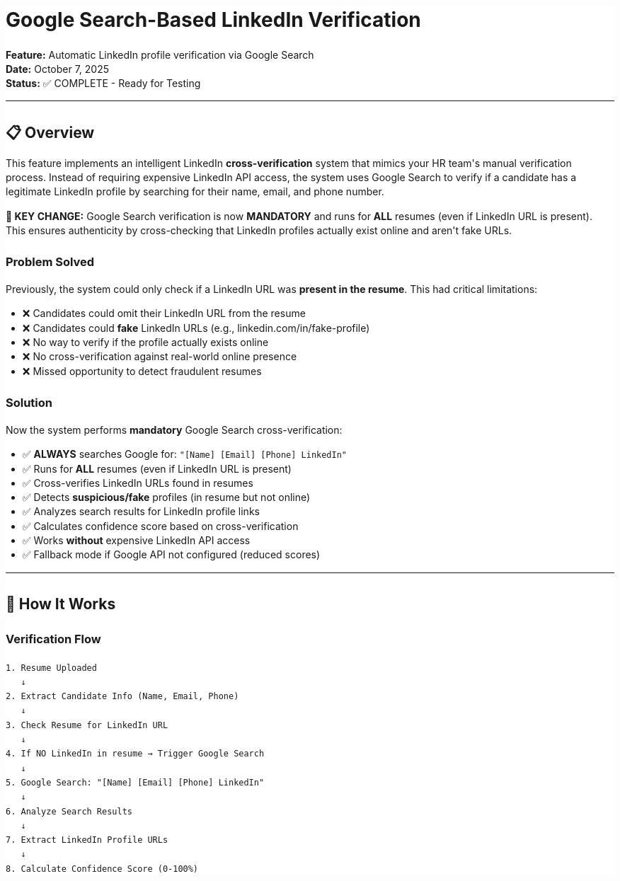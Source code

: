 # Google Search-Based LinkedIn Verification

**Feature:** Automatic LinkedIn profile verification via Google Search  
**Date:** October 7, 2025  
**Status:** ✅ COMPLETE - Ready for Testing  

---

## 📋 Overview

This feature implements an intelligent LinkedIn **cross-verification** system that mimics your HR team's manual verification process. Instead of requiring expensive LinkedIn API access, the system uses Google Search to verify if a candidate has a legitimate LinkedIn profile by searching for their name, email, and phone number.

**🔑 KEY CHANGE:** Google Search verification is now **MANDATORY** and runs for **ALL** resumes (even if LinkedIn URL is present). This ensures authenticity by cross-checking that LinkedIn profiles actually exist online and aren't fake URLs.

### Problem Solved

Previously, the system could only check if a LinkedIn URL was **present in the resume**. This had critical limitations:
- ❌ Candidates could omit their LinkedIn URL from the resume
- ❌ Candidates could **fake** LinkedIn URLs (e.g., linkedin.com/in/fake-profile)
- ❌ No way to verify if the profile actually exists online
- ❌ No cross-verification against real-world online presence
- ❌ Missed opportunity to detect fraudulent resumes

### Solution

Now the system performs **mandatory** Google Search cross-verification:
- ✅ **ALWAYS** searches Google for: `"[Name] [Email] [Phone] LinkedIn"`
- ✅ Runs for **ALL** resumes (even if LinkedIn URL is present)
- ✅ Cross-verifies LinkedIn URLs found in resumes
- ✅ Detects **suspicious/fake** profiles (in resume but not online)
- ✅ Analyzes search results for LinkedIn profile links
- ✅ Calculates confidence score based on cross-verification
- ✅ Works **without** expensive LinkedIn API access
- ✅ Fallback mode if Google API not configured (reduced scores)

---

## 🔧 How It Works

### Verification Flow

```
1. Resume Uploaded
   ↓
2. Extract Candidate Info (Name, Email, Phone)
   ↓
3. Check Resume for LinkedIn URL
   ↓
4. If NO LinkedIn in resume → Trigger Google Search
   ↓
5. Google Search: "[Name] [Email] [Phone] LinkedIn"
   ↓
6. Analyze Search Results
   ↓
7. Extract LinkedIn Profile URLs
   ↓
8. Calculate Confidence Score (0-100%)
```